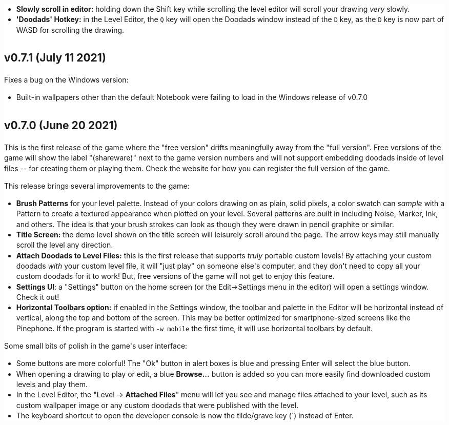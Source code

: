 * **Slowly scroll in editor:** holding down the Shift key while scrolling the
  level editor will scroll your drawing _very_ slowly.
* **'Doodads' Hotkey:** in the Level Editor, the `Q` key will open
  the Doodads window instead of the `D` key, as the `D` key is now
  part of WASD for scrolling the drawing.

## v0.7.1 (July 11 2021)

Fixes a bug on the Windows version:

* Built-in wallpapers other than the default Notebook were failing to
  load in the Windows release of v0.7.0

## v0.7.0 (June 20 2021)

This is the first release of the game where the "free version" drifts meaningfully
away from the "full version". Free versions of the game will show the label
"(shareware)" next to the game version numbers and will not support embedding
doodads inside of level files -- for creating them or playing them.
Check the website for how you can register the full version of the game.

This release brings several improvements to the game:

* **Brush Patterns** for your level palette. Instead of your colors drawing on as
  plain, solid pixels, a color swatch can _sample_ with a Pattern to create a
  textured appearance when plotted on your level. Several patterns are built in
  including Noise, Marker, Ink, and others. The idea is that your brush strokes can
  look as though they were drawn in pencil graphite or similar.
* **Title Screen:** the demo level shown on the title screen will leisurely scroll
  around the page. The arrow keys may still manually scroll the level any direction.
* **Attach Doodads to Level Files:** this is the first release that supports _truly_
  portable custom levels! By attaching your custom doodads _with_ your custom level
  file, it will "just play" on someone else's computer, and they don't need to copy
  all your custom doodads for it to work! But, free versions of the game will not
  get to enjoy this feature.
* **Settings UI**: a "Settings" button on the home screen (or the Edit->Settings
  menu in the editor) will open a settings window. Check it out!
* **Horizontal Toolbars option:** if enabled in the Settings window, the toolbar
  and palette in the Editor will be horizontal instead of vertical, along the top
  and bottom of the screen. This may be better optimized for smartphone-sized
  screens like the Pinephone. If the program is started with `-w mobile` the first
  time, it will use horizontal toolbars by default.

Some small bits of polish in the game's user interface:

* Some buttons are more colorful! The "Ok" button in alert boxes is blue and pressing
  Enter will select the blue button.
* When opening a drawing to play or edit, a blue **Browse...** button is
  added so you can more easily find downloaded custom levels and play them.
* In the Level Editor, the "Level ->  **Attached Files**" menu will let you see
  and manage files attached to your level, such as its custom wallpaper image or
  any custom doodads that were published with the level.
* The keyboard shortcut to open the developer console is now the tilde/grave key
  (`) instead of Enter.
